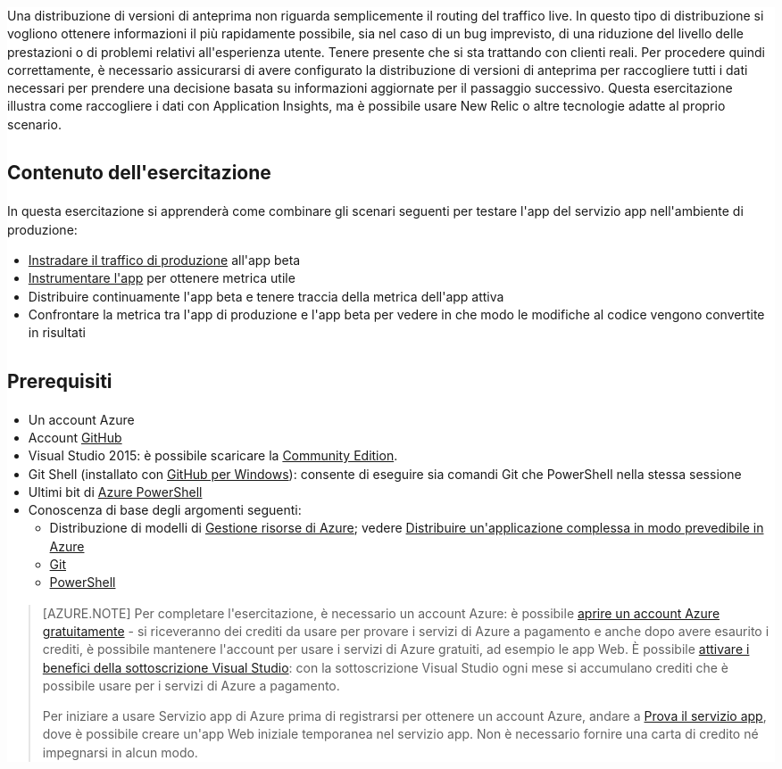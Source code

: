 Una distribuzione di versioni di anteprima non riguarda semplicemente il routing del traffico live. In questo tipo di distribuzione si vogliono ottenere informazioni il più rapidamente possibile, sia nel caso di un bug imprevisto, di una riduzione del livello delle prestazioni o di problemi relativi all'esperienza utente. Tenere presente che si sta trattando con clienti reali. Per procedere quindi correttamente, è necessario assicurarsi di avere configurato la distribuzione di versioni di anteprima per raccogliere tutti i dati necessari per prendere una decisione basata su informazioni aggiornate per il passaggio successivo. Questa esercitazione illustra come raccogliere i dati con Application Insights, ma è possibile usare New Relic o altre tecnologie adatte al proprio scenario.

## Contenuto dell'esercitazione

In questa esercitazione si apprenderà come combinare gli scenari seguenti per testare l'app del servizio app nell'ambiente di produzione:

- [Instradare il traffico di produzione](app-service-web-test-in-production-get-start.md) all'app beta
- [Instrumentare l'app](../application-insights/app-insights-web-track-usage.md) per ottenere metrica utile
- Distribuire continuamente l'app beta e tenere traccia della metrica dell'app attiva
- Confrontare la metrica tra l'app di produzione e l'app beta per vedere in che modo le modifiche al codice vengono convertite in risultati

## Prerequisiti

-	Un account Azure
-	Account [GitHub](https://github.com/)
- Visual Studio 2015: è possibile scaricare la [Community Edition](https://www.visualstudio.com/it-IT/products/visual-studio-express-vs.aspx).
-	Git Shell (installato con [GitHub per Windows](https://windows.github.com/)): consente di eseguire sia comandi Git che PowerShell nella stessa sessione
-	Ultimi bit di [Azure PowerShell](https://github.com/Azure/azure-powershell/releases/download/v0.9.8-September2015/azure-powershell.0.9.8.msi)
-	Conoscenza di base degli argomenti seguenti:
	-	Distribuzione di modelli di [Gestione risorse di Azure](../resource-group-overview.md); vedere [Distribuire un'applicazione complessa in modo prevedibile in Azure](app-service-deploy-complex-application-predictably.md)
	-	[Git](http://git-scm.com/documentation)
	-	[PowerShell](https://technet.microsoft.com/library/bb978526.aspx)

> [AZURE.NOTE] Per completare l'esercitazione, è necessario un account Azure: è possibile [aprire un account Azure gratuitamente](/pricing/free-trial/) - si riceveranno dei crediti da usare per provare i servizi di Azure a pagamento e anche dopo avere esaurito i crediti, è possibile mantenere l'account per usare i servizi di Azure gratuiti, ad esempio le app Web. È possibile [attivare i benefici della sottoscrizione Visual Studio](/pricing/member-offers/msdn-benefits-details/): con la sottoscrizione Visual Studio ogni mese si accumulano crediti che è possibile usare per i servizi di Azure a pagamento.
>
> Per iniziare a usare Servizio app di Azure prima di registrarsi per ottenere un account Azure, andare a [Prova il servizio app](http://go.microsoft.com/fwlink/?LinkId=523751), dove è possibile creare un'app Web iniziale temporanea nel servizio app. Non è necessario fornire una carta di credito né impegnarsi in alcun modo.
